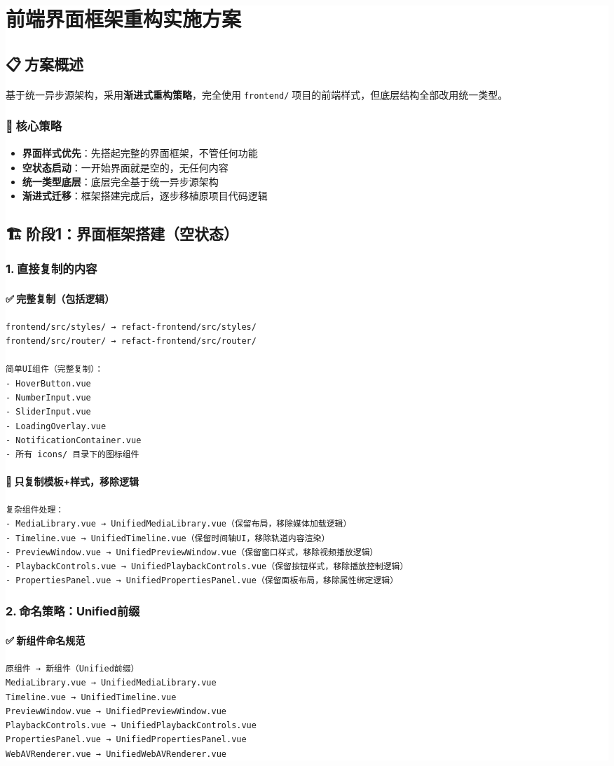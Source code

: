 # 前端界面框架重构实施方案

## 📋 方案概述

基于统一异步源架构，采用**渐进式重构策略**，完全使用 `frontend/` 项目的前端样式，但底层结构全部改用统一类型。

### 🎯 核心策略
- **界面样式优先**：先搭起完整的界面框架，不管任何功能
- **空状态启动**：一开始界面就是空的，无任何内容
- **统一类型底层**：底层完全基于统一异步源架构
- **渐进式迁移**：框架搭建完成后，逐步移植原项目代码逻辑

## 🏗️ 阶段1：界面框架搭建（空状态）

### 1. 直接复制的内容

#### ✅ 完整复制（包括逻辑）
```
frontend/src/styles/ → refact-frontend/src/styles/
frontend/src/router/ → refact-frontend/src/router/

简单UI组件（完整复制）：
- HoverButton.vue
- NumberInput.vue  
- SliderInput.vue
- LoadingOverlay.vue
- NotificationContainer.vue
- 所有 icons/ 目录下的图标组件
```

#### 🔄 只复制模板+样式，移除逻辑
```
复杂组件处理：
- MediaLibrary.vue → UnifiedMediaLibrary.vue（保留布局，移除媒体加载逻辑）
- Timeline.vue → UnifiedTimeline.vue（保留时间轴UI，移除轨道内容渲染）
- PreviewWindow.vue → UnifiedPreviewWindow.vue（保留窗口样式，移除视频播放逻辑）
- PlaybackControls.vue → UnifiedPlaybackControls.vue（保留按钮样式，移除播放控制逻辑）
- PropertiesPanel.vue → UnifiedPropertiesPanel.vue（保留面板布局，移除属性绑定逻辑）
```

### 2. 命名策略：Unified前缀

#### ✅ 新组件命名规范
```
原组件 → 新组件（Unified前缀）
MediaLibrary.vue → UnifiedMediaLibrary.vue
Timeline.vue → UnifiedTimeline.vue  
PreviewWindow.vue → UnifiedPreviewWindow.vue
PlaybackControls.vue → UnifiedPlaybackControls.vue
PropertiesPanel.vue → UnifiedPropertiesPanel.vue
WebAVRenderer.vue → UnifiedWebAVRenderer.vue
```

